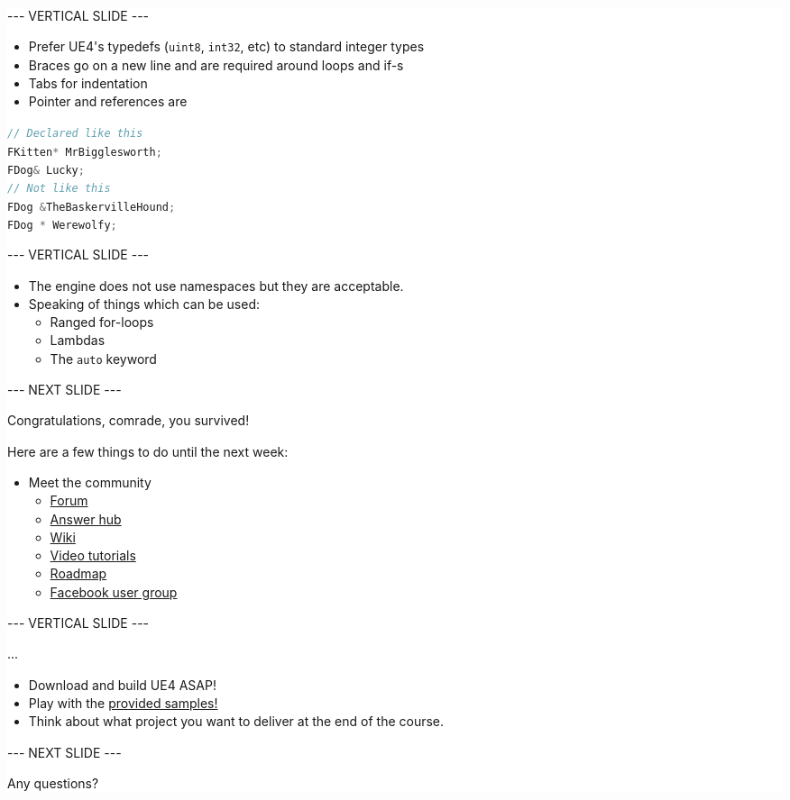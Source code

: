 --- VERTICAL SLIDE ---

* Prefer UE4's typedefs  (`uint8`,  `int32`, etc) to standard integer types
* Braces go on a new line and are required around loops and if-s
* Tabs for indentation
* Pointer and references are

```cpp
// Declared like this
FKitten* MrBigglesworth;
FDog& Lucky;
// Not like this
FDog &TheBaskervilleHound;
FDog * Werewolfy;
```

--- VERTICAL SLIDE ---

* The engine does not use namespaces but they are acceptable.
* Speaking of things which can be used:
    - Ranged for-loops
    - Lambdas
    - The `auto` keyword

--- NEXT SLIDE ---

Congratulations, comrade, you survived!

Here are a few things to do until the next week:

* Meet the community
  - [Forum](https://forums.unrealengine.com/)
  - [Answer hub](https://answers.unrealengine.com/index.html)
  - [Wiki](https://wiki.unrealengine.com/Main_Page)
  - [Video tutorials](https://www.youtube.com/watch?v=QMsFxzYzFJ8&list=PLZlv_N0_O1gaCL2XjKluO7N2Pmmw9pvhE)
  - [Roadmap](https://trello.com/b/gHooNW9I/ue4-roadmap)
  - [Facebook user group](https://www.facebook.com/groups/ue4devs/?fref=ts)

--- VERTICAL SLIDE ---

...
* Download and build UE4 ASAP!
* Play with the [provided samples!](https://docs.unrealengine.com/latest/INT/Resources/SampleGames/index.html)
* Think about what project you want to deliver at the end of the course.

--- NEXT SLIDE ---

Any questions?
